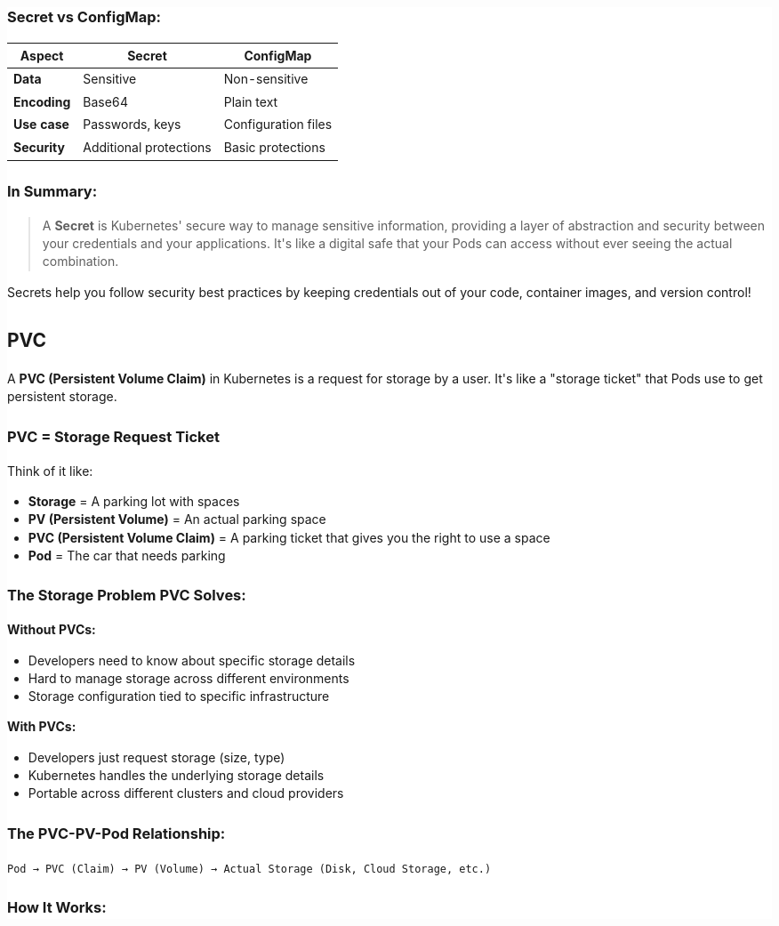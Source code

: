 ### **Secret vs ConfigMap:**

| Aspect | Secret | ConfigMap |
|--------|---------|------------|
| **Data** | Sensitive | Non-sensitive |
| **Encoding** | Base64 | Plain text |
| **Use case** | Passwords, keys | Configuration files |
| **Security** | Additional protections | Basic protections |

### **In Summary:**

> A **Secret** is Kubernetes' secure way to manage sensitive information, providing a layer of abstraction and security between your credentials and your applications. It's like a digital safe that your Pods can access without ever seeing the actual combination.

Secrets help you follow security best practices by keeping credentials out of your code, container images, and version control!

## PVC
A **PVC (Persistent Volume Claim)** in Kubernetes is a request for storage by a user. It's like a "storage ticket" that Pods use to get persistent storage.

### **PVC = Storage Request Ticket**

Think of it like:
- **Storage** = A parking lot with spaces
- **PV (Persistent Volume)** = An actual parking space
- **PVC (Persistent Volume Claim)** = A parking ticket that gives you the right to use a space
- **Pod** = The car that needs parking

### **The Storage Problem PVC Solves:**

**Without PVCs:**
- Developers need to know about specific storage details
- Hard to manage storage across different environments
- Storage configuration tied to specific infrastructure

**With PVCs:**
- Developers just request storage (size, type)
- Kubernetes handles the underlying storage details
- Portable across different clusters and cloud providers

### **The PVC-PV-Pod Relationship:**

```
Pod → PVC (Claim) → PV (Volume) → Actual Storage (Disk, Cloud Storage, etc.)
```

### **How It Works:**
